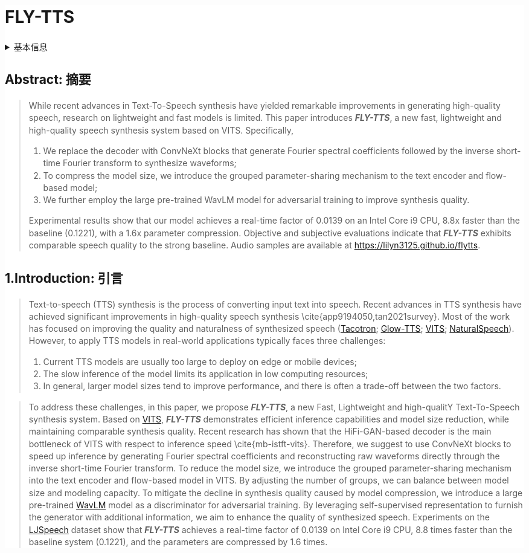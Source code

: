 # FLY-TTS

<details><summary>基本信息</summary></details>

## Abstract: 摘要

> While recent advances in Text-To-Speech synthesis have yielded remarkable improvements in generating high-quality speech, research on lightweight and fast models is limited.
> This paper introduces ***FLY-TTS***, a new fast, lightweight and high-quality speech synthesis system based on VITS.
> Specifically, 
> 1) We replace the decoder with ConvNeXt blocks that generate Fourier spectral coefficients followed by the inverse short-time Fourier transform to synthesize waveforms;
> 2) To compress the model size, we introduce the grouped parameter-sharing mechanism to the text encoder and flow-based model;
> 3) We further employ the large pre-trained WavLM model for adversarial training to improve synthesis quality.
> 
> Experimental results show that our model achieves a real-time factor of 0.0139 on an Intel Core i9 CPU, 8.8x faster than the baseline (0.1221), with a 1.6x parameter compression.
> Objective and subjective evaluations indicate that ***FLY-TTS*** exhibits comparable speech quality to the strong baseline.
> Audio samples are available at https://lilyn3125.github.io/flytts.

## 1.Introduction: 引言

> Text-to-speech (TTS) synthesis is the process of converting input text into speech.
> Recent advances in TTS synthesis have achieved significant improvements in high-quality speech synthesis \cite{app9194050,tan2021survey}.
> Most of the work has focused on improving the quality and naturalness of synthesized speech ([Tacotron](../../Models/TTS2_Acoustic/2017.03.29_Tacotron.md); [Glow-TTS](../../Models/TTS2_Acoustic/2020.05.22_Glow-TTS.md); [VITS](../../Models/E2E/2021.06.11_VITS.md); [NaturalSpeech](../../Models/E2E/2022.05.09_NaturalSpeech.md)).
> However, to apply TTS models in real-world applications typically faces three challenges:
> 1) Current TTS models are usually too large to deploy on edge or mobile devices;
> 2) The slow inference of the model limits its application in low computing resources;
> 3) In general, larger model sizes tend to improve performance, and there is often a trade-off between the two factors.

> To address these challenges, in this paper, we propose ***FLY-TTS***, a new Fast, Lightweight and high-qualitY Text-To-Speech synthesis system.
> Based on [VITS](../E2E/2021.06.11_VITS.md), ***FLY-TTS*** demonstrates efficient inference capabilities and model size reduction, while maintaining comparable synthesis quality.
> Recent research has shown that the HiFi-GAN-based decoder is the main bottleneck of VITS with respect to inference speed \cite{mb-istft-vits}.
> Therefore, we suggest to use ConvNeXt blocks to speed up inference by generating Fourier spectral coefficients and reconstructing raw waveforms directly through the inverse short-time Fourier transform.
> To reduce the model size, we introduce the grouped parameter-sharing mechanism into the text encoder and flow-based model in VITS.
> By adjusting the number of groups, we can balance between model size and modeling capacity.
> To mitigate the decline in synthesis quality caused by model compression, we introduce a large pre-trained [WavLM](../../Models/Speech_Representaion/2021.10.26_WavLM.md) model as a discriminator for adversarial training.
> By leveraging self-supervised representation to furnish the generator with additional information, we aim to enhance the quality of synthesized speech.
> Experiments on the [LJSpeech](../../Datasets/2017.07.05_LJSpeech.md) dataset show that ***FLY-TTS*** achieves a real-time factor of 0.0139 on Intel Core i9 CPU, 8.8 times faster than the baseline system (0.1221), and the parameters are compressed by 1.6 times.
